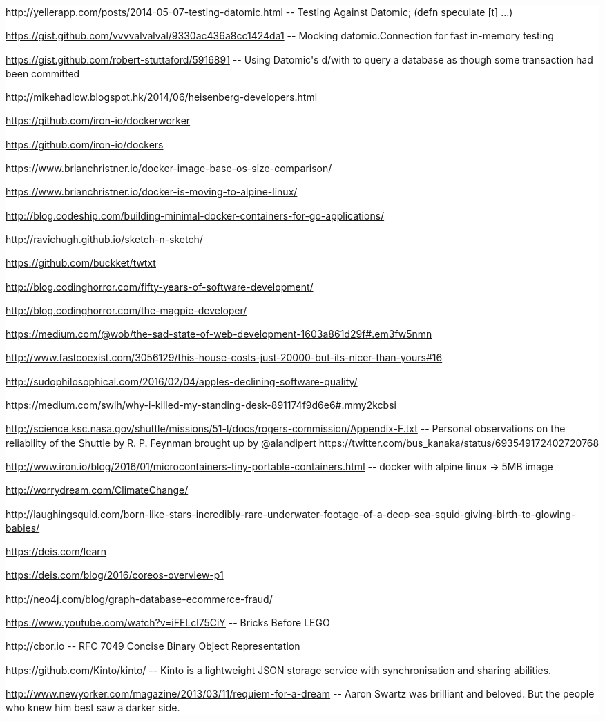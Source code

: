 http://yellerapp.com/posts/2014-05-07-testing-datomic.html -- Testing Against Datomic; (defn speculate [t] ...)

https://gist.github.com/vvvvalvalval/9330ac436a8cc1424da1 -- Mocking datomic.Connection for fast in-memory testing

https://gist.github.com/robert-stuttaford/5916891 -- Using Datomic's d/with to query a database as though some transaction had been committed

http://mikehadlow.blogspot.hk/2014/06/heisenberg-developers.html

https://github.com/iron-io/dockerworker

https://github.com/iron-io/dockers

https://www.brianchristner.io/docker-image-base-os-size-comparison/

https://www.brianchristner.io/docker-is-moving-to-alpine-linux/

http://blog.codeship.com/building-minimal-docker-containers-for-go-applications/

http://ravichugh.github.io/sketch-n-sketch/

https://github.com/buckket/twtxt

http://blog.codinghorror.com/fifty-years-of-software-development/

http://blog.codinghorror.com/the-magpie-developer/

https://medium.com/@wob/the-sad-state-of-web-development-1603a861d29f#.em3fw5nmn

http://www.fastcoexist.com/3056129/this-house-costs-just-20000-but-its-nicer-than-yours#16

http://sudophilosophical.com/2016/02/04/apples-declining-software-quality/

https://medium.com/swlh/why-i-killed-my-standing-desk-891174f9d6e6#.mmy2kcbsi

http://science.ksc.nasa.gov/shuttle/missions/51-l/docs/rogers-commission/Appendix-F.txt -- Personal observations on the reliability of the Shuttle by R. P. Feynman brought up by @alandipert https://twitter.com/bus_kanaka/status/693549172402720768

http://www.iron.io/blog/2016/01/microcontainers-tiny-portable-containers.html -- docker with alpine linux -> 5MB image

http://worrydream.com/ClimateChange/

http://laughingsquid.com/born-like-stars-incredibly-rare-underwater-footage-of-a-deep-sea-squid-giving-birth-to-glowing-babies/

https://deis.com/learn

https://deis.com/blog/2016/coreos-overview-p1

http://neo4j.com/blog/graph-database-ecommerce-fraud/

https://www.youtube.com/watch?v=iFELcl75CiY -- Bricks Before LEGO

http://cbor.io -- RFC 7049 Concise Binary Object Representation

https://github.com/Kinto/kinto/ -- Kinto is a lightweight JSON storage service with synchronisation and sharing abilities.

http://www.newyorker.com/magazine/2013/03/11/requiem-for-a-dream -- Aaron Swartz was brilliant and beloved. But the people who knew him best saw a darker side.
